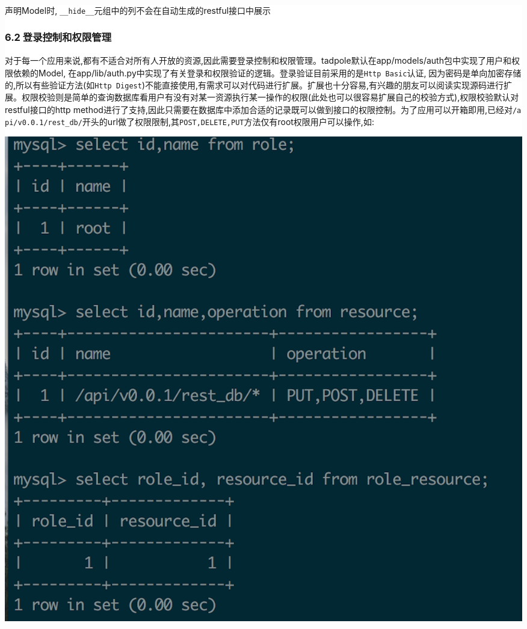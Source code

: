 声明Model时, `__hide__`元组中的列不会在自动生成的restful接口中展示


### 6.2 登录控制和权限管理

对于每一个应用来说,都有不适合对所有人开放的资源,因此需要登录控制和权限管理。tadpole默认在app/models/auth包中实现了用户和权限依赖的Model,
在app/lib/auth.py中实现了有关登录和权限验证的逻辑。登录验证目前采用的是`Http Basic`认证, 因为密码是单向加密存储的,所以有些验证方法(如`Http Digest`)不能直接使用,有需求可以对代码进行扩展。扩展也十分容易,有兴趣的朋友可以阅读实现源码进行扩展。权限校验则是简单的查询数据库看用户有没有对某一资源执行某一操作的权限(此处也可以很容易扩展自己的校验方式),权限校验默认对restful接口的http method进行了支持,因此只需要在数据库中添加合适的记录既可以做到接口的权限控制。为了应用可以开箱即用,已经对`/api/v0.0.1/rest_db/`开头的url做了权限限制,其`POST,DELETE,PUT`方法仅有root权限用户可以操作,如:

![role_resource](images/role_resource.png)
